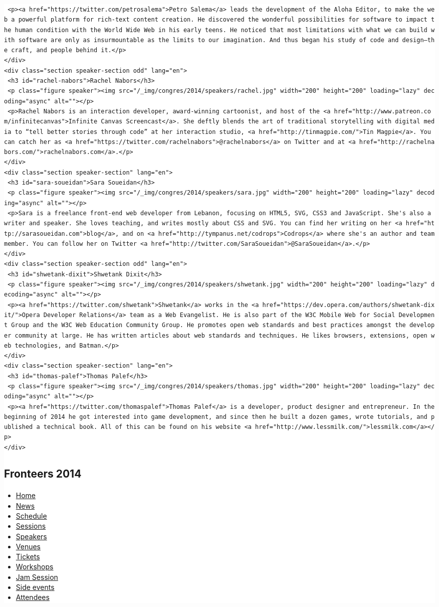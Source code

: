      <p><a href="https://twitter.com/petrosalema">Petro Salema</a> leads the development of the Aloha Editor, to make the web a powerful platform for rich-text content creation. He discovered the wonderful possibilities for software to impact the human condition with the World Wide Web in his early teens. He noticed that most limitations with what we can build with software are only as insurmountable as the limits to our imagination. And thus began his study of code and design—the craft, and people behind it.</p>
    </div>
    <div class="section speaker-section odd" lang="en">
     <h3 id="rachel-nabors">Rachel Nabors</h3>
     <p class="figure speaker"><img src="/_img/congres/2014/speakers/rachel.jpg" width="200" height="200" loading="lazy" decoding="async" alt=""></p>
     <p>Rachel Nabors is an interaction developer, award-winning cartoonist, and host of the <a href="http://www.patreon.com/infinitecanvas">Infinite Canvas Screencast</a>. She deftly blends the art of traditional storytelling with digital media to “tell better stories through code” at her interaction studio, <a href="http://tinmagpie.com/">Tin Magpie</a>. You can catch her as <a href="https://twitter.com/rachelnabors">@rachelnabors</a> on Twitter and at <a href="http://rachelnabors.com/">rachelnabors.com</a>.</p>
    </div>
    <div class="section speaker-section" lang="en">
     <h3 id="sara-soueidan">Sara Soueidan</h3>
     <p class="figure speaker"><img src="/_img/congres/2014/speakers/sara.jpg" width="200" height="200" loading="lazy" decoding="async" alt=""></p>
     <p>Sara is a freelance front-end web developer from Lebanon, focusing on HTML5, SVG, CSS3 and JavaScript. She's also a writer and speaker. She loves teaching, and writes mostly about CSS and SVG. You can find her writing on her <a href="http://sarasoueidan.com">blog</a>, and on <a href="http://tympanus.net/codrops">Codrops</a> where she's an author and team member. You can follow her on Twitter <a href="http://twitter.com/SaraSoueidan">@SaraSoueidan</a>.</p>
    </div>
    <div class="section speaker-section odd" lang="en">
     <h3 id="shwetank-dixit">Shwetank Dixit</h3>
     <p class="figure speaker"><img src="/_img/congres/2014/speakers/shwetank.jpg" width="200" height="200" loading="lazy" decoding="async" alt=""></p>
     <p><a href="https://twitter.com/shwetank">Shwetank</a> works in the <a href="https://dev.opera.com/authors/shwetank-dixit/">Opera Developer Relations</a> team as a Web Evangelist. He is also part of the W3C Mobile Web for Social Development Group and the W3C Web Education Community Group. He promotes open web standards and best practices amongst the developer community at large. He has written articles about web standards and techniques. He likes browsers, extensions, open web technologies, and Batman.</p>
    </div>
    <div class="section speaker-section" lang="en">
     <h3 id="thomas-palef">Thomas Palef</h3>
     <p class="figure speaker"><img src="/_img/congres/2014/speakers/thomas.jpg" width="200" height="200" loading="lazy" decoding="async" alt=""></p>
     <p><a href="https://twitter.com/thomaspalef">Thomas Palef</a> is a developer, product designer and entrepreneur. In the beginning of 2014 he got interested into game development, and since then he built a dozen games, wrote tutorials, and published a technical book. All of this can be found on his website <a href="http://www.lessmilk.com/">lessmilk.com</a></p>
    </div>
   </div>
   <div id="submenu">
    <div id="conference-menu" lang="en">
     <h2>Fronteers 2014</h2>
     <ul>
      <li><a href="/congres/2014">Home</a></li>
      <li><a href="/congres/2014/news" title="Fronteers 2014 news">News</a></li>
      <li><a href="/congres/2014/schedule" title="Fronteers 2014 schedule">Schedule</a></li>
      <li><a href="/congres/2014/sessions" title="Fronteers 2014 sessions">Sessions</a></li>
      <li class="current"><a href="/congres/2014/speakers" title="Fronteers 2014 speakers" class="current">Speakers</a></li>
      <li><a href="/congres/2014/venues" title="Fronteers 2014 venues">Venues</a></li>
      <li><a href="/congres/2014/tickets" title="Fronteers 2014 tickets">Tickets</a></li>
      <li><a href="/congres/2014/workshops" title="Fronteers 2014 workshops">Workshops</a></li>
      <li><a href="/congres/2014/jam-session" title="Fronteers 2014 Jam Session">Jam Session</a></li>
      <li><a href="/congres/2014/side-events" title="Fronteers 2014 side events">Side events</a></li>
      <li><a href="/congres/2014/attendees" title="Fronteers 2014 attendees">Attendees</a></li>